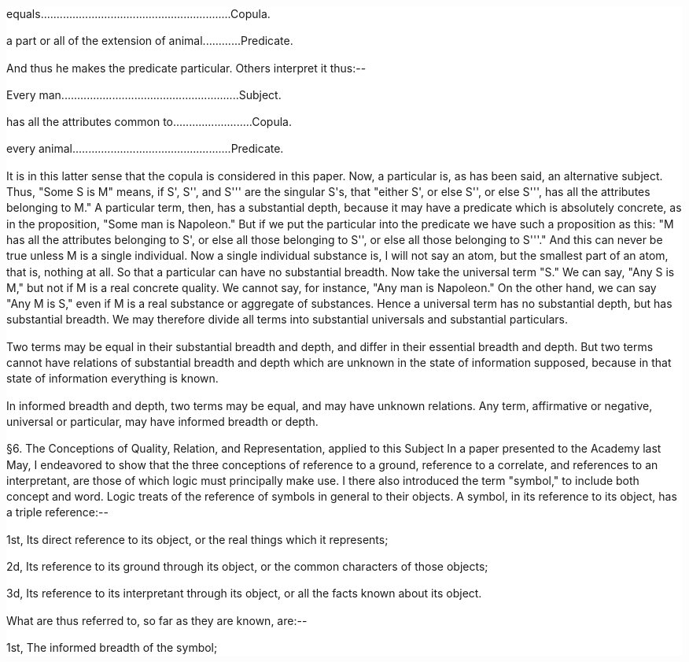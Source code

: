 
equals............................................................Copula.


a part or all of the extension of animal............Predicate.
 

And thus he makes the predicate particular. Others interpret it thus:--

 


Every man........................................................Subject.


has all the attributes common to.........................Copula.


every animal..................................................Predicate.
 

It is in this latter sense that the copula is considered in this paper. Now, a particular is, as has been said, an alternative subject. Thus, "Some S is M" means, if S', S'', and S''' are the singular S's, that "either S', or else S'', or else S''', has all the attributes belonging to M." A particular term, then, has a substantial depth, because it may have a predicate which is absolutely concrete, as in the proposition, "Some man is Napoleon." But if we put the particular into the predicate we have such a proposition as this: "M has all the attributes belonging to S', or else all those belonging to S'', or else all those belonging to S'''." And this can never be true unless M is a single individual. Now a single individual substance is, I will not say an atom, but the smallest part of an atom, that is, nothing at all. So that a particular can have no substantial breadth. Now take the universal term "S." We can say, "Any S is M," but not if M is a real concrete quality. We cannot say, for instance, "Any man is Napoleon." On the other hand, we can say "Any M is S," even if M is a real substance or aggregate of substances. Hence a universal term has no substantial depth, but has substantial breadth. We may therefore divide all terms into substantial universals and substantial particulars.

Two terms may be equal in their substantial breadth and depth, and differ in their essential breadth and depth. But two terms cannot have relations of substantial breadth and depth which are unknown in the state of information supposed, because in that state of information everything is known.

In informed breadth and depth, two terms may be equal, and may have unknown relations. Any term, affirmative or negative, universal or particular, may have informed breadth or depth.


§6. The Conceptions of Quality, Relation, and Representation, applied to this Subject
In a paper presented to the Academy last May, I endeavored to show that the three conceptions of reference to a ground, reference to a correlate, and references to an interpretant, are those of which logic must principally make use. I there also introduced the term "symbol," to include both concept and word. Logic treats of the reference of symbols in general to their objects. A symbol, in its reference to its object, has a triple reference:--

1st, Its direct reference to its object, or the real things which it represents;

2d, Its reference to its ground through its object, or the common characters of those objects;

3d, Its reference to its interpretant through its object, or all the facts known about its object.

 

What are thus referred to, so far as they are known, are:--

 

1st, The informed breadth of the symbol;
